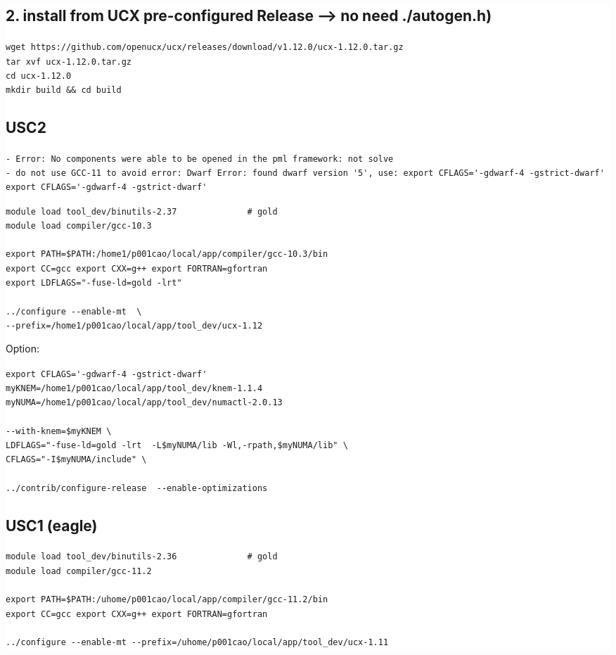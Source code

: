 ## 2. install from UCX pre-configured Release --> no need ./autogen.h)
```shell
wget https://github.com/openucx/ucx/releases/download/v1.12.0/ucx-1.12.0.tar.gz
tar xvf ucx-1.12.0.tar.gz
cd ucx-1.12.0
mkdir build && cd build
```

## USC2
```note
- Error: No components were able to be opened in the pml framework: not solve 
- do not use GCC-11 to avoid error: Dwarf Error: found dwarf version '5', use: export CFLAGS='-gdwarf-4 -gstrict-dwarf'
export CFLAGS='-gdwarf-4 -gstrict-dwarf'
```

```shell
module load tool_dev/binutils-2.37              # gold
module load compiler/gcc-10.3

export PATH=$PATH:/home1/p001cao/local/app/compiler/gcc-10.3/bin
export CC=gcc export CXX=g++ export FORTRAN=gfortran
export LDFLAGS="-fuse-ld=gold -lrt"

../configure --enable-mt  \
--prefix=/home1/p001cao/local/app/tool_dev/ucx-1.12
```

Option:
```shell
export CFLAGS='-gdwarf-4 -gstrict-dwarf'
myKNEM=/home1/p001cao/local/app/tool_dev/knem-1.1.4
myNUMA=/home1/p001cao/local/app/tool_dev/numactl-2.0.13

--with-knem=$myKNEM \
LDFLAGS="-fuse-ld=gold -lrt  -L$myNUMA/lib -Wl,-rpath,$myNUMA/lib" \
CFLAGS="-I$myNUMA/include" \

../contrib/configure-release  --enable-optimizations
```


## USC1 (eagle)
```shell
module load tool_dev/binutils-2.36              # gold 
module load compiler/gcc-11.2

export PATH=$PATH:/uhome/p001cao/local/app/compiler/gcc-11.2/bin
export CC=gcc export CXX=g++ export FORTRAN=gfortran

../configure --enable-mt --prefix=/uhome/p001cao/local/app/tool_dev/ucx-1.11
```
